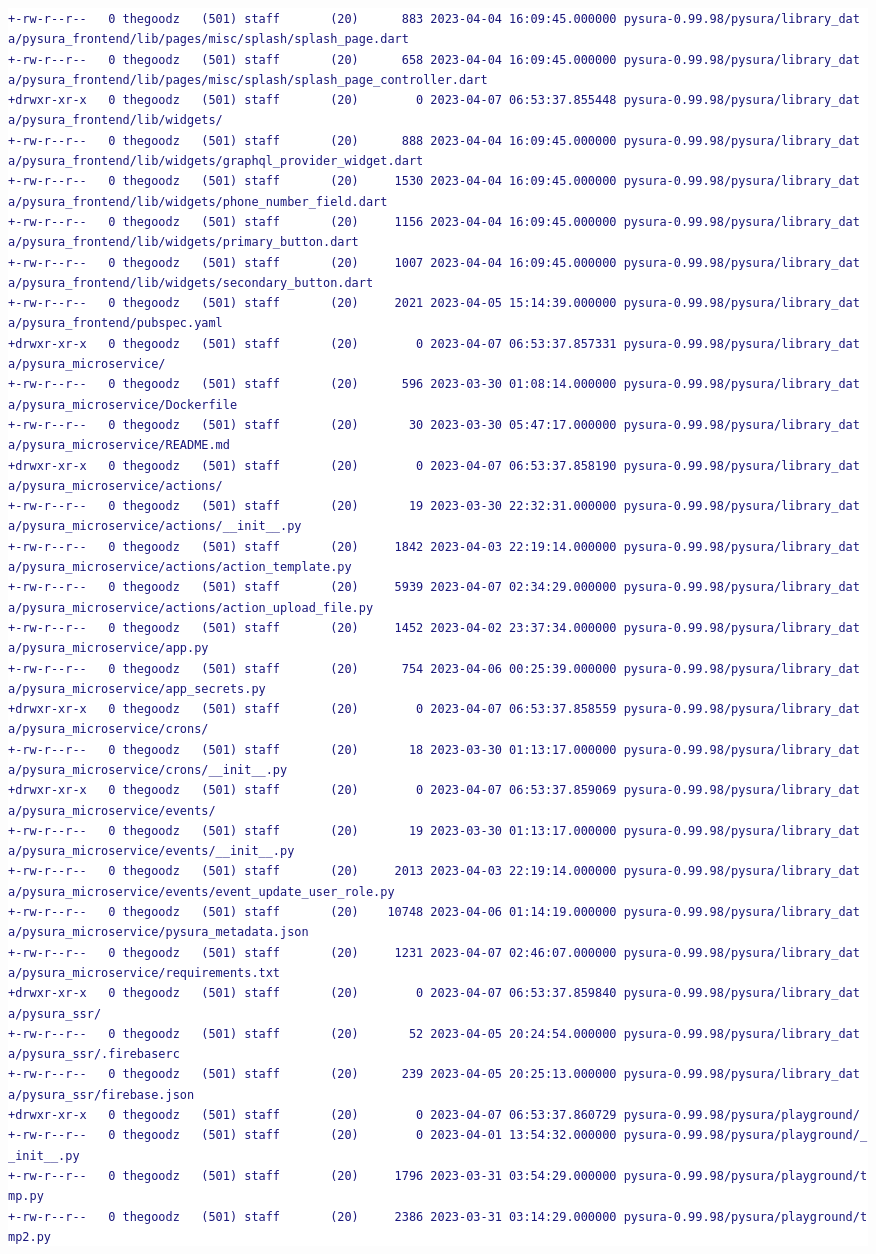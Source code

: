 ```diff
+-rw-r--r--   0 thegoodz   (501) staff       (20)      883 2023-04-04 16:09:45.000000 pysura-0.99.98/pysura/library_data/pysura_frontend/lib/pages/misc/splash/splash_page.dart
+-rw-r--r--   0 thegoodz   (501) staff       (20)      658 2023-04-04 16:09:45.000000 pysura-0.99.98/pysura/library_data/pysura_frontend/lib/pages/misc/splash/splash_page_controller.dart
+drwxr-xr-x   0 thegoodz   (501) staff       (20)        0 2023-04-07 06:53:37.855448 pysura-0.99.98/pysura/library_data/pysura_frontend/lib/widgets/
+-rw-r--r--   0 thegoodz   (501) staff       (20)      888 2023-04-04 16:09:45.000000 pysura-0.99.98/pysura/library_data/pysura_frontend/lib/widgets/graphql_provider_widget.dart
+-rw-r--r--   0 thegoodz   (501) staff       (20)     1530 2023-04-04 16:09:45.000000 pysura-0.99.98/pysura/library_data/pysura_frontend/lib/widgets/phone_number_field.dart
+-rw-r--r--   0 thegoodz   (501) staff       (20)     1156 2023-04-04 16:09:45.000000 pysura-0.99.98/pysura/library_data/pysura_frontend/lib/widgets/primary_button.dart
+-rw-r--r--   0 thegoodz   (501) staff       (20)     1007 2023-04-04 16:09:45.000000 pysura-0.99.98/pysura/library_data/pysura_frontend/lib/widgets/secondary_button.dart
+-rw-r--r--   0 thegoodz   (501) staff       (20)     2021 2023-04-05 15:14:39.000000 pysura-0.99.98/pysura/library_data/pysura_frontend/pubspec.yaml
+drwxr-xr-x   0 thegoodz   (501) staff       (20)        0 2023-04-07 06:53:37.857331 pysura-0.99.98/pysura/library_data/pysura_microservice/
+-rw-r--r--   0 thegoodz   (501) staff       (20)      596 2023-03-30 01:08:14.000000 pysura-0.99.98/pysura/library_data/pysura_microservice/Dockerfile
+-rw-r--r--   0 thegoodz   (501) staff       (20)       30 2023-03-30 05:47:17.000000 pysura-0.99.98/pysura/library_data/pysura_microservice/README.md
+drwxr-xr-x   0 thegoodz   (501) staff       (20)        0 2023-04-07 06:53:37.858190 pysura-0.99.98/pysura/library_data/pysura_microservice/actions/
+-rw-r--r--   0 thegoodz   (501) staff       (20)       19 2023-03-30 22:32:31.000000 pysura-0.99.98/pysura/library_data/pysura_microservice/actions/__init__.py
+-rw-r--r--   0 thegoodz   (501) staff       (20)     1842 2023-04-03 22:19:14.000000 pysura-0.99.98/pysura/library_data/pysura_microservice/actions/action_template.py
+-rw-r--r--   0 thegoodz   (501) staff       (20)     5939 2023-04-07 02:34:29.000000 pysura-0.99.98/pysura/library_data/pysura_microservice/actions/action_upload_file.py
+-rw-r--r--   0 thegoodz   (501) staff       (20)     1452 2023-04-02 23:37:34.000000 pysura-0.99.98/pysura/library_data/pysura_microservice/app.py
+-rw-r--r--   0 thegoodz   (501) staff       (20)      754 2023-04-06 00:25:39.000000 pysura-0.99.98/pysura/library_data/pysura_microservice/app_secrets.py
+drwxr-xr-x   0 thegoodz   (501) staff       (20)        0 2023-04-07 06:53:37.858559 pysura-0.99.98/pysura/library_data/pysura_microservice/crons/
+-rw-r--r--   0 thegoodz   (501) staff       (20)       18 2023-03-30 01:13:17.000000 pysura-0.99.98/pysura/library_data/pysura_microservice/crons/__init__.py
+drwxr-xr-x   0 thegoodz   (501) staff       (20)        0 2023-04-07 06:53:37.859069 pysura-0.99.98/pysura/library_data/pysura_microservice/events/
+-rw-r--r--   0 thegoodz   (501) staff       (20)       19 2023-03-30 01:13:17.000000 pysura-0.99.98/pysura/library_data/pysura_microservice/events/__init__.py
+-rw-r--r--   0 thegoodz   (501) staff       (20)     2013 2023-04-03 22:19:14.000000 pysura-0.99.98/pysura/library_data/pysura_microservice/events/event_update_user_role.py
+-rw-r--r--   0 thegoodz   (501) staff       (20)    10748 2023-04-06 01:14:19.000000 pysura-0.99.98/pysura/library_data/pysura_microservice/pysura_metadata.json
+-rw-r--r--   0 thegoodz   (501) staff       (20)     1231 2023-04-07 02:46:07.000000 pysura-0.99.98/pysura/library_data/pysura_microservice/requirements.txt
+drwxr-xr-x   0 thegoodz   (501) staff       (20)        0 2023-04-07 06:53:37.859840 pysura-0.99.98/pysura/library_data/pysura_ssr/
+-rw-r--r--   0 thegoodz   (501) staff       (20)       52 2023-04-05 20:24:54.000000 pysura-0.99.98/pysura/library_data/pysura_ssr/.firebaserc
+-rw-r--r--   0 thegoodz   (501) staff       (20)      239 2023-04-05 20:25:13.000000 pysura-0.99.98/pysura/library_data/pysura_ssr/firebase.json
+drwxr-xr-x   0 thegoodz   (501) staff       (20)        0 2023-04-07 06:53:37.860729 pysura-0.99.98/pysura/playground/
+-rw-r--r--   0 thegoodz   (501) staff       (20)        0 2023-04-01 13:54:32.000000 pysura-0.99.98/pysura/playground/__init__.py
+-rw-r--r--   0 thegoodz   (501) staff       (20)     1796 2023-03-31 03:54:29.000000 pysura-0.99.98/pysura/playground/tmp.py
+-rw-r--r--   0 thegoodz   (501) staff       (20)     2386 2023-03-31 03:14:29.000000 pysura-0.99.98/pysura/playground/tmp2.py
```